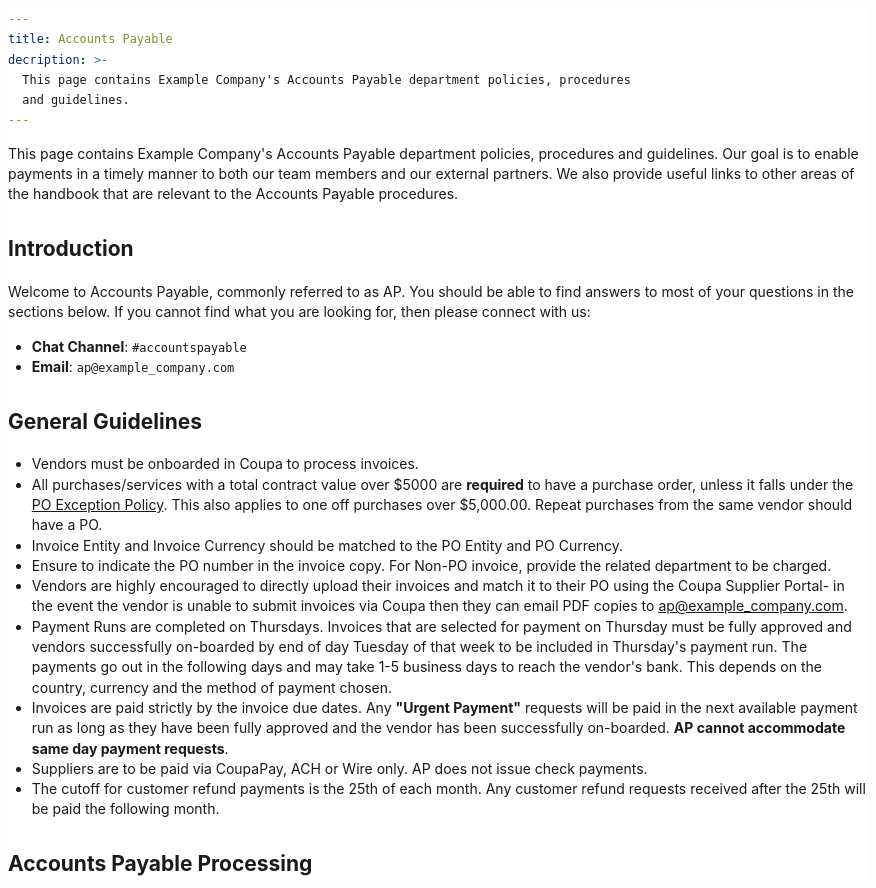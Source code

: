 ```yaml
---
title: Accounts Payable
decription: >-
  This page contains Example Company's Accounts Payable department policies, procedures
  and guidelines.
---
```


This page contains Example Company's Accounts Payable department policies, procedures and guidelines. Our goal is to enable payments in a timely manner to both our team members and our external partners. We also provide useful links to other areas of the handbook that are relevant to the Accounts Payable procedures.

## <i id="biz-tech-icons" class="far fa-paper-plane"></i> Introduction

Welcome to Accounts Payable, commonly referred to as AP. You should be able to find answers to most of your questions in the sections below. If you cannot find what you are looking for, then please connect with us:

- **Chat Channel**: `#accountspayable`
- **Email**: `ap@example_company.com`

## <i id="biz-tech-icons" class="fas fa-bullseye"></i> General Guidelines

- Vendors must be onboarded in Coupa to process invoices.
- All purchases/services with a total contract value over $5000 are **required** to have a purchase order, unless it falls under the [PO Exception Policy](/handbook/business-technology/enterprise-applications/guides/coupa-guide#how-to-receive-an-order). This also applies to one off purchases over $5,000.00. Repeat purchases from the same vendor should have a PO.
- Invoice Entity and Invoice Currency should be matched to the PO Entity and PO Currency.
- Ensure to indicate the PO number in the invoice copy. For Non-PO invoice, provide the related department to be charged.
- Vendors are highly encouraged to directly upload their invoices and match it to their PO using the Coupa Supplier Portal- in the event the vendor is unable to submit invoices via Coupa then they can email PDF copies to ap@example_company.com.
- Payment Runs are completed on Thursdays. Invoices that are selected for payment on Thursday must be fully approved and vendors successfully on-boarded by end of day Tuesday of that week to be included in Thursday's payment run. The payments go out in the following days and may take 1-5 business days to reach the vendor's bank. This depends on the country, currency and the method of payment chosen.
- Invoices are paid strictly by the invoice due dates. Any **"Urgent Payment"** requests will be paid in the next available payment run as long as they have been fully approved and the vendor has been successfully on-boarded. **AP cannot accommodate same day payment requests**.
- Suppliers are to be paid via CoupaPay, ACH or Wire only. AP does not issue check payments.
- The cutoff for customer refund payments is the 25th of each month. Any customer refund requests received after the 25th will be paid the following month.

## <i class="fas fa-file-invoice"></i> Accounts Payable Processing
